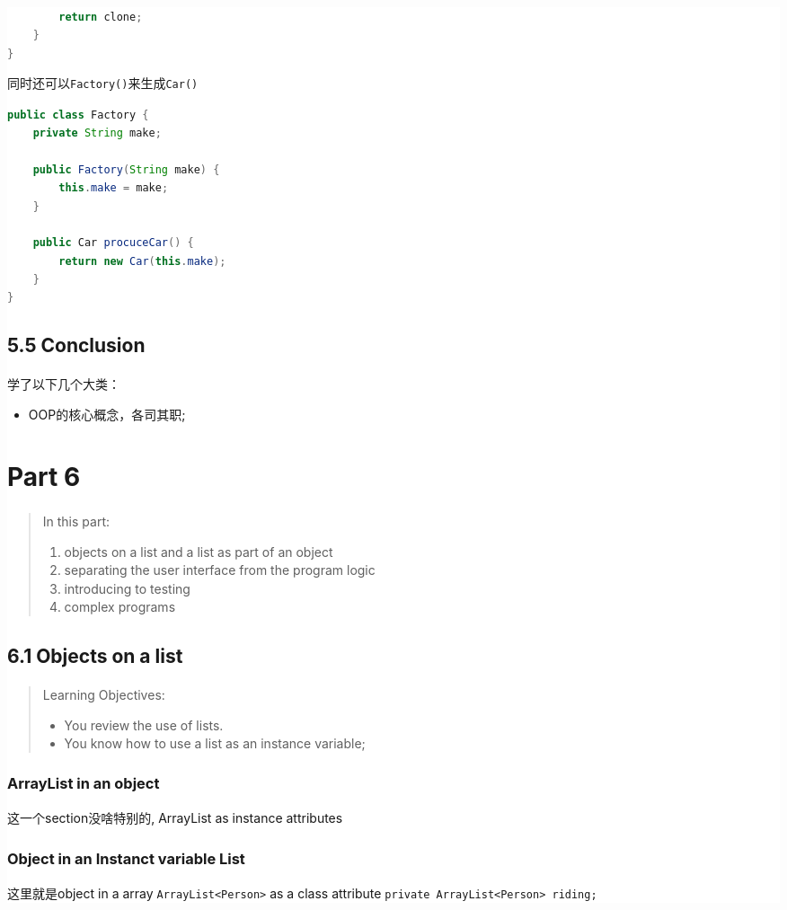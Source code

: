 ```java
        return clone;
    }
}
```

同时还可以`Factory()`来生成`Car()`

```java
public class Factory {
    private String make;

    public Factory(String make) {
        this.make = make;
    }

    public Car procuceCar() {
        return new Car(this.make);
    }
}
```




## 5.5 Conclusion
学了以下几个大类：
- OOP的核心概念，各司其职;




# Part 6
> In this part:
> 1. objects on a list and a list as part of an object
> 2. separating the user interface from the program logic
> 3. introducing to testing
> 4. complex programs


## 6.1 Objects on a list
> Learning Objectives:
> - You review the use of lists.
> - You know how to use a list as an instance variable;


### ArrayList in an object
这一个section没啥特别的, ArrayList as instance attributes



### Object in an Instanct variable List

这里就是object in a array `ArrayList<Person>` as a class attribute `private ArrayList<Person> riding;`
